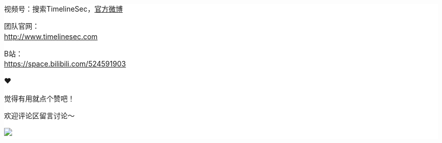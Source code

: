   
视频号：搜索TimelineSec，[官方微博]()  
  
  
团队官网：  
http://www.timelinesec.com  
  
B站：  
https://space.bilibili.com/524591903  
  
  
  
❤  
  
觉得有用就点个赞吧！  
  
欢迎评论区留言讨论～  
  
![](https://mmbiz.qpic.cn/mmbiz_png/OkhKF2m1syrmlAus2fxnsxZBk4oIuTvAVIaL6pKgic5DEa8ynqo44GUwNML3ggkqMpbE1fiaLYvpPzeBrQJCS5bA/640?wx_fmt=png "")  
  
  
